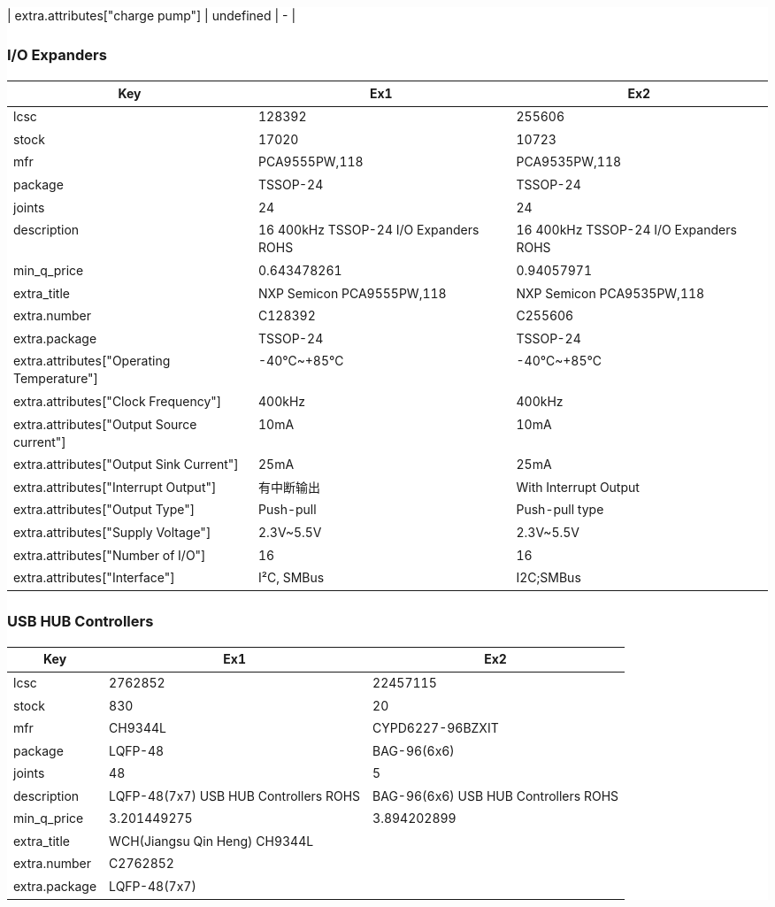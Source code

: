| extra.attributes["charge pump"] | undefined | - |

### I/O Expanders

| Key | Ex1 | Ex2 |
| --- | --- | --- |
| lcsc | 128392 | 255606 |
| stock | 17020 | 10723 |
| mfr | PCA9555PW,118 | PCA9535PW,118 |
| package | TSSOP-24 | TSSOP-24 |
| joints | 24 | 24 |
| description | 16 400kHz TSSOP-24 I/O Expanders ROHS | 16 400kHz TSSOP-24 I/O Expanders ROHS |
| min_q_price | 0.643478261 | 0.94057971 |
| extra_title | NXP Semicon PCA9555PW,118 | NXP Semicon PCA9535PW,118 |
| extra.number | C128392 | C255606 |
| extra.package | TSSOP-24 | TSSOP-24 |
| extra.attributes["Operating Temperature"] | -40℃~+85℃ | -40℃~+85℃ |
| extra.attributes["Clock Frequency"] | 400kHz | 400kHz |
| extra.attributes["Output Source current"] | 10mA | 10mA |
| extra.attributes["Output Sink Current"] | 25mA | 25mA |
| extra.attributes["Interrupt Output"] | 有中断输出 | With Interrupt Output |
| extra.attributes["Output Type"] | Push-pull | Push-pull type |
| extra.attributes["Supply Voltage"] | 2.3V~5.5V | 2.3V~5.5V |
| extra.attributes["Number of I/O"] | 16 | 16 |
| extra.attributes["Interface"] | I²C, SMBus | I2C;SMBus |

### USB HUB Controllers

| Key | Ex1 | Ex2 |
| --- | --- | --- |
| lcsc | 2762852 | 22457115 |
| stock | 830 | 20 |
| mfr | CH9344L | CYPD6227-96BZXIT |
| package | LQFP-48 | BAG-96(6x6) |
| joints | 48 | 5 |
| description | LQFP-48(7x7) USB HUB Controllers ROHS | BAG-96(6x6) USB HUB Controllers ROHS |
| min_q_price | 3.201449275 | 3.894202899 |
| extra_title | WCH(Jiangsu Qin Heng) CH9344L |  |
| extra.number | C2762852 |  |
| extra.package | LQFP-48(7x7) |  |
